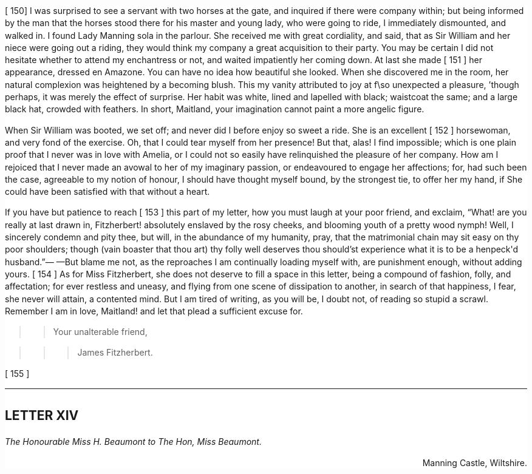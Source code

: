 [ 150]
I was surprised to see a servant with two horses at the gate, and inquired if there were company within; but being informed by the man that the horses stood there for his master and young lady, who were going to ride, I immediately dismounted, and walked in. I found Lady Manning sola in the parlour. She received me with great cordiality, and said, that as Sir William and her niece were going out a riding, they would think my company a great acquisition to their party. You may be certain I did not hesitate whether to attend my enchantress or not, and waited impatiently her coming down. At last she made
[ 151 ]
her appearance, dressed en Amazone. You can have no idea how beautiful she looked. When she discovered me in the room, her natural complexion was heightened by a becoming blush. This my vanity attributed to joy at f\so unexpected a pleasure, ’though perhaps, it was merely the effect of surprise. Her habit was white, lined and lapelled with black; waistcoat the same; and a large black hat, crowded with feathers. In short, Maitland, your imagination cannot paint a more angelic figure.

When Sir William was booted, we set off; and never did I before enjoy so sweet a ride. She is an excellent
[ 152 ]
horsewoman, and very fond of the exercise. Oh, that I could tear myself from her presence! But  that, alas! I find impossible; which is one plain proof that I never was in love with Amelia, or I could not so easily have relinquished the pleasure of her company. How am I rejoiced that I never made an avowal to her of my imaginary passion, or endeavoured to engage her affections; for, had such been the case, agreeable to my notion of honour, I should have thought myself bound, by the strongest tie, to offer her my hand, if She could have been satisfied with that without a heart.

If you have but patience to reach
[ 153 ]
this part of my letter, how you must laugh at your poor friend, and exclaim, “What! are you really at last drawn in, Fitzherbert! absolutely enslaved by the rosy cheeks, and blooming youth of a pretty wood nymph! Well, I sincerely condemn and pity thee, but will, in the abundance of my humanity, pray, that the matrimonial chain may sit easy on thy poor shoulders; though (vain boaster that thou art) thy folly well deserves thou should’st experience what it is to be a henpeck'd husband.”— —But blame me not, as the reproaches I am continually loading myself with, are punishment enough, without adding yours.
[ 154 ]
As for Miss Fitzherbert, she does not deserve to fill a space in this letter, being a compound of fashion, folly, and affectation; for ever restless and uneasy, and flying from one scene  of dissipation to another, in search of that happiness, I fear, she never will attain, a contented mind. But I am tired of writing, as you will be, I doubt not, of reading so stupid a scrawl. Remember I am in love, Maitland! and let that plead a sufficient excuse for.

>> Your unalterable friend,

>>> James Fitzherbert.

[ 155 ]

---

## LETTER XIV 

*The Honourable Miss H. Beaumont to The Hon, Miss Beaumont.*

<p align="right">Manning Castle, Wiltshire.</p>
